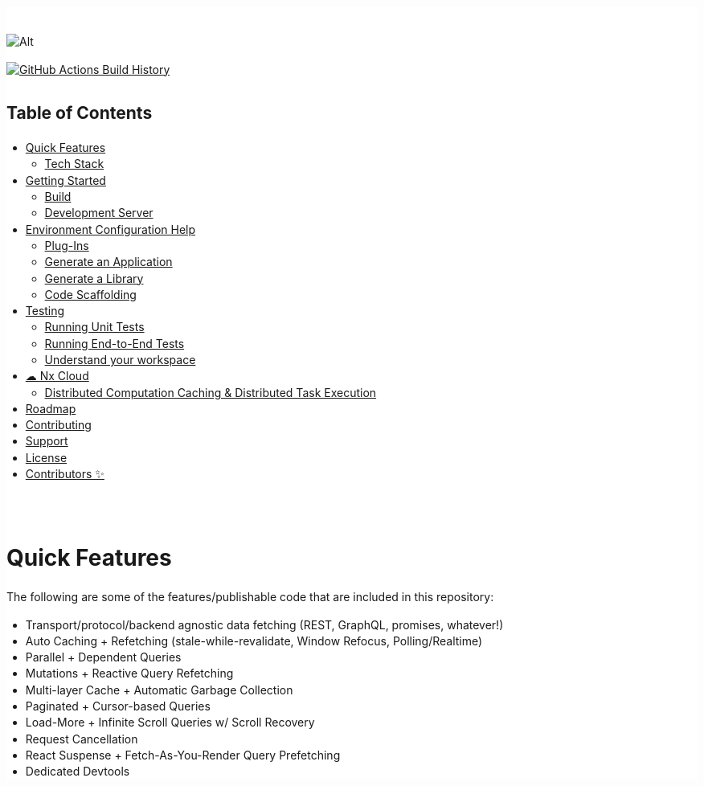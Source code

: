 


<br />

![Alt](https://repobeats.axiom.co/api/embed/1737e8026f460248c9ce34e2b1e06d31351942c1.svg "Repobeats analytics image")



[![GitHub Actions Build History](https://buildstats.info/github/chart/storm-software/reaper?branch=main&includeBuildsFromPullRequest=false)](https://github.com/storm-software/reaper/actions)






## Table of Contents

- [Quick Features](#quick-features)
  - [Tech Stack](#tech-stack)
- [Getting Started](#getting-started)
  - [Build](#build)
  - [Development Server](#development-server)
- [Environment Configuration Help](#environment-configuration-help)
  - [Plug-Ins](#plug-ins)
  - [Generate an Application](#generate-an-application)
  - [Generate a Library](#generate-a-library)
  - [Code Scaffolding](#code-scaffolding)
- [Testing](#testing)
  - [Running Unit Tests](#running-unit-tests)
  - [Running End-to-End Tests](#running-end-to-end-tests)
  - [Understand your workspace](#understand-your-workspace)
- [☁ Nx Cloud](#-nx-cloud)
  - [Distributed Computation Caching \& Distributed Task Execution](#distributed-computation-caching--distributed-task-execution)
- [Roadmap](#roadmap)
- [Contributing](#contributing)
- [Support](#support)
- [License](#license)
- [Contributors ✨](#contributors-)



<br />

# Quick Features

The following are some of the features/publishable code that are included in
this repository:

- Transport/protocol/backend agnostic data fetching (REST, GraphQL, promises,
  whatever!)
- Auto Caching + Refetching (stale-while-revalidate, Window Refocus,
  Polling/Realtime)
- Parallel + Dependent Queries
- Mutations + Reactive Query Refetching
- Multi-layer Cache + Automatic Garbage Collection
- Paginated + Cursor-based Queries
- Load-More + Infinite Scroll Queries w/ Scroll Recovery
- Request Cancellation
- React Suspense + Fetch-As-You-Render Query Prefetching
- Dedicated Devtools
